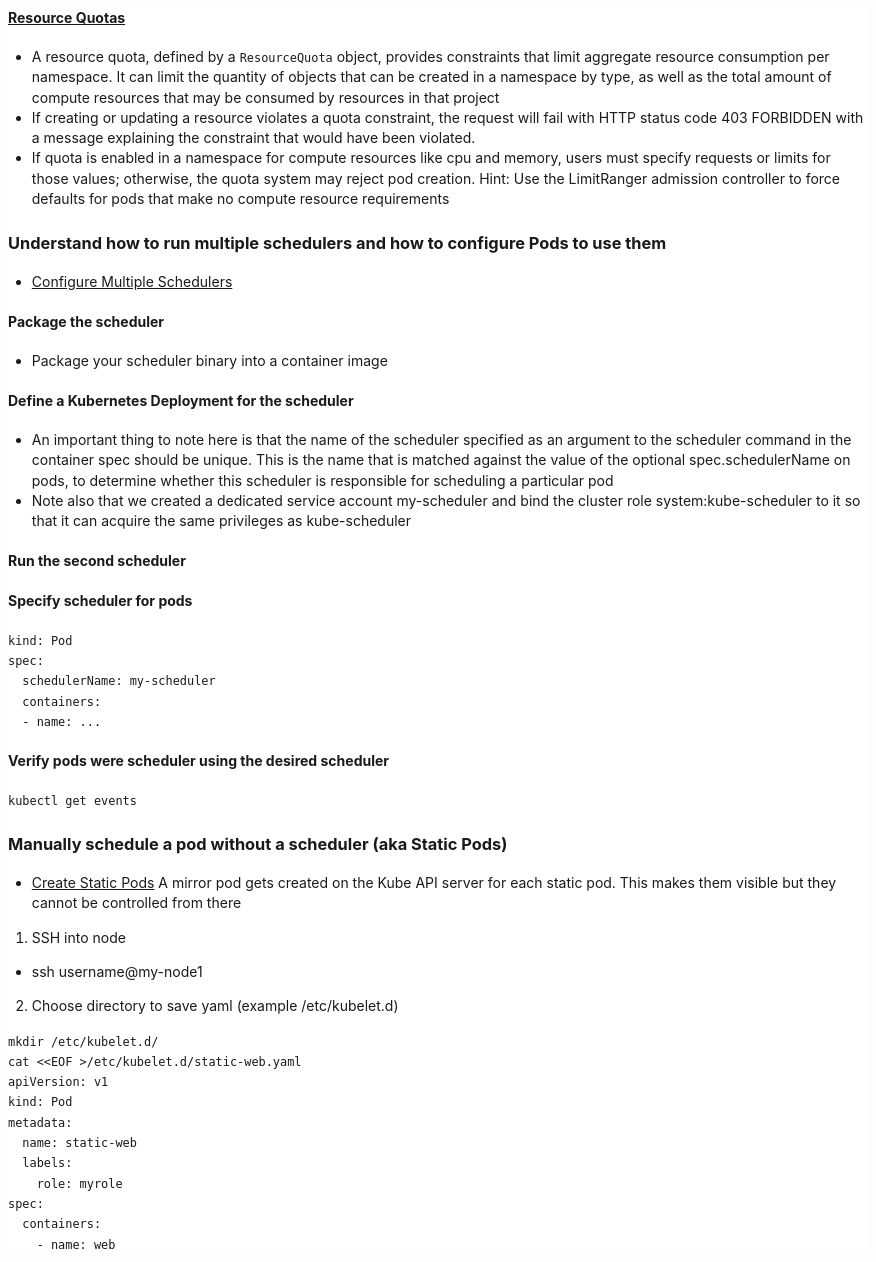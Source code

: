 #### [Resource Quotas](https://kubernetes.io/docs/concepts/policy/resource-quotas/)
* A resource quota, defined by a `ResourceQuota` object, provides constraints that limit aggregate resource consumption per namespace. It can limit the quantity of objects that can be created in a namespace by type, as well as the total amount of compute resources that may be consumed by resources in that project
* If creating or updating a resource violates a quota constraint, the request will fail with HTTP status code 403 FORBIDDEN with a message explaining the constraint that would have been violated.
* If quota is enabled in a namespace for compute resources like cpu and memory, users must specify requests or limits for those values; otherwise, the quota system may reject pod creation. Hint: Use the LimitRanger admission controller to force defaults for pods that make no compute resource requirements

### Understand how to run multiple schedulers and how to configure Pods to use them
* [Configure Multiple Schedulers](https://kubernetes.io/docs/tasks/administer-cluster/configure-multiple-schedulers/)

#### Package the scheduler
* Package your scheduler binary into a container image

#### Define a Kubernetes Deployment for the scheduler
* An important thing to note here is that the name of the scheduler specified as an argument to the scheduler command in the container spec should be unique. This is the name that is matched against the value of the optional spec.schedulerName on pods, to determine whether this scheduler is responsible for scheduling a particular pod
* Note also that we created a dedicated service account my-scheduler and bind the cluster role system:kube-scheduler to it so that it can acquire the same privileges as kube-scheduler

#### Run the second scheduler

#### Specify scheduler for pods
```
kind: Pod
spec:
  schedulerName: my-scheduler
  containers:
  - name: ...
```

#### Verify pods were scheduler using the desired scheduler
`kubectl get events`

### Manually schedule a pod without a scheduler (aka Static Pods)
* [Create Static Pods](https://kubernetes.io/docs/tasks/configure-pod-container/static-pod/)
A mirror pod gets created on the Kube API server for each static pod. This makes them visible but they cannot be controlled from there

1. SSH into node
* ssh username@my-node1
2. Choose directory to save yaml (example /etc/kubelet.d)
```
mkdir /etc/kubelet.d/
cat <<EOF >/etc/kubelet.d/static-web.yaml
apiVersion: v1
kind: Pod
metadata:
  name: static-web
  labels:
    role: myrole
spec:
  containers:
    - name: web
```